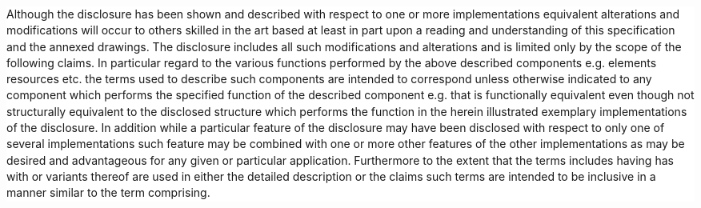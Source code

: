 Although the disclosure has been shown and described with respect to one or more implementations equivalent alterations and modifications will occur to others skilled in the art based at least in part upon a reading and understanding of this specification and the annexed drawings. The disclosure includes all such modifications and alterations and is limited only by the scope of the following claims. In particular regard to the various functions performed by the above described components e.g. elements resources etc. the terms used to describe such components are intended to correspond unless otherwise indicated to any component which performs the specified function of the described component e.g. that is functionally equivalent even though not structurally equivalent to the disclosed structure which performs the function in the herein illustrated exemplary implementations of the disclosure. In addition while a particular feature of the disclosure may have been disclosed with respect to only one of several implementations such feature may be combined with one or more other features of the other implementations as may be desired and advantageous for any given or particular application. Furthermore to the extent that the terms includes having has with or variants thereof are used in either the detailed description or the claims such terms are intended to be inclusive in a manner similar to the term comprising. 


